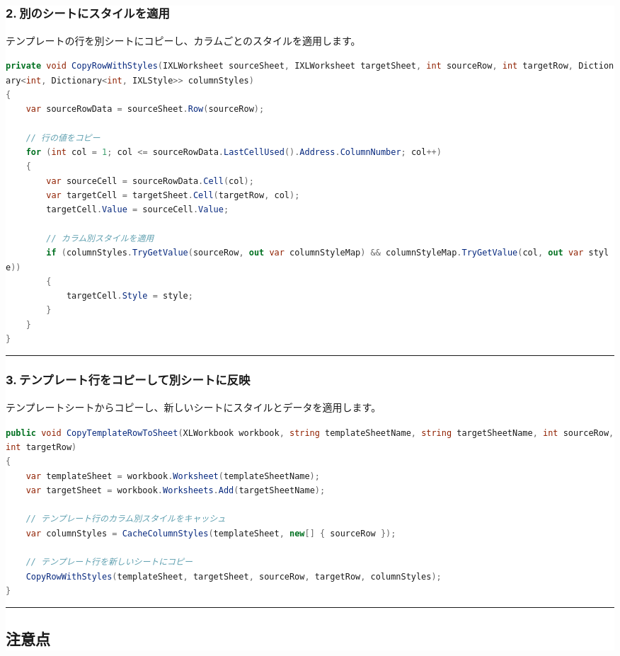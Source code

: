 
### **2. 別のシートにスタイルを適用**

テンプレートの行を別シートにコピーし、カラムごとのスタイルを適用します。

```csharp
private void CopyRowWithStyles(IXLWorksheet sourceSheet, IXLWorksheet targetSheet, int sourceRow, int targetRow, Dictionary<int, Dictionary<int, IXLStyle>> columnStyles)
{
    var sourceRowData = sourceSheet.Row(sourceRow);

    // 行の値をコピー
    for (int col = 1; col <= sourceRowData.LastCellUsed().Address.ColumnNumber; col++)
    {
        var sourceCell = sourceRowData.Cell(col);
        var targetCell = targetSheet.Cell(targetRow, col);
        targetCell.Value = sourceCell.Value;

        // カラム別スタイルを適用
        if (columnStyles.TryGetValue(sourceRow, out var columnStyleMap) && columnStyleMap.TryGetValue(col, out var style))
        {
            targetCell.Style = style;
        }
    }
}
```

---

### **3. テンプレート行をコピーして別シートに反映**

テンプレートシートからコピーし、新しいシートにスタイルとデータを適用します。

```csharp
public void CopyTemplateRowToSheet(XLWorkbook workbook, string templateSheetName, string targetSheetName, int sourceRow, int targetRow)
{
    var templateSheet = workbook.Worksheet(templateSheetName);
    var targetSheet = workbook.Worksheets.Add(targetSheetName);

    // テンプレート行のカラム別スタイルをキャッシュ
    var columnStyles = CacheColumnStyles(templateSheet, new[] { sourceRow });

    // テンプレート行を新しいシートにコピー
    CopyRowWithStyles(templateSheet, targetSheet, sourceRow, targetRow, columnStyles);
}
```

---

## **注意点**
